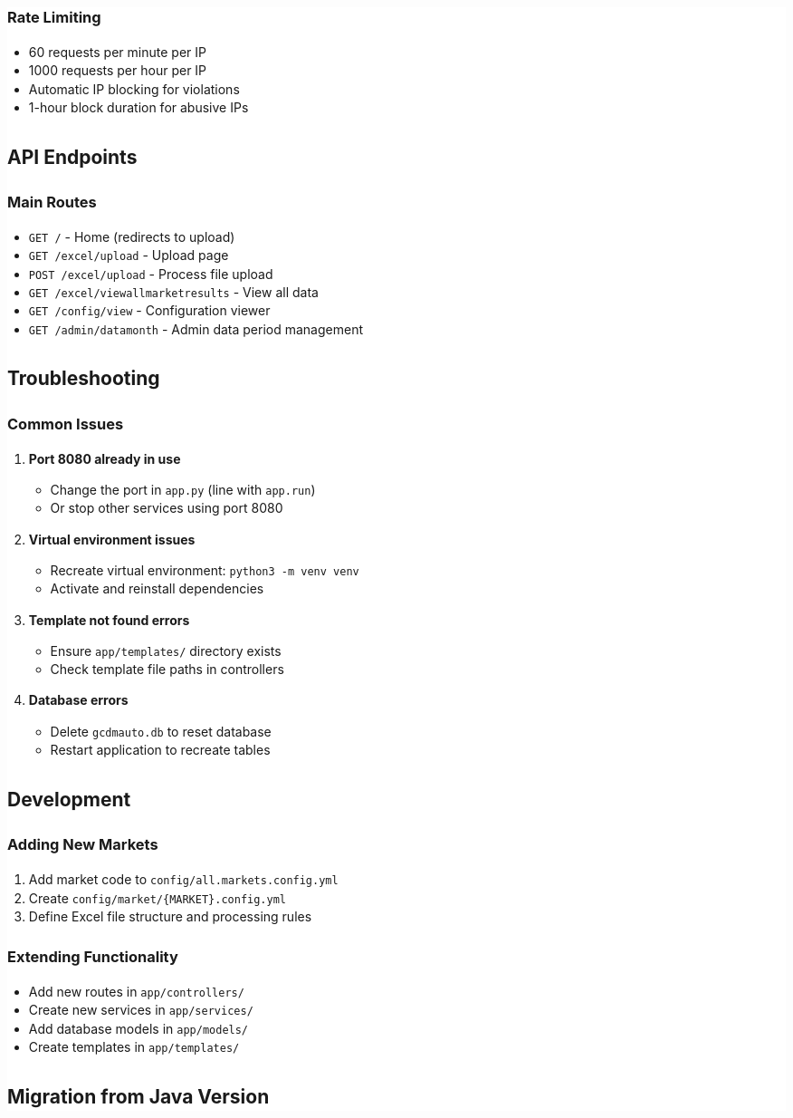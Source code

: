 ### Rate Limiting
- 60 requests per minute per IP
- 1000 requests per hour per IP
- Automatic IP blocking for violations
- 1-hour block duration for abusive IPs

## API Endpoints

### Main Routes
- `GET /` - Home (redirects to upload)
- `GET /excel/upload` - Upload page
- `POST /excel/upload` - Process file upload
- `GET /excel/viewallmarketresults` - View all data
- `GET /config/view` - Configuration viewer
- `GET /admin/datamonth` - Admin data period management

## Troubleshooting

### Common Issues

1. **Port 8080 already in use**
   - Change the port in `app.py` (line with `app.run`)
   - Or stop other services using port 8080

2. **Virtual environment issues**
   - Recreate virtual environment: `python3 -m venv venv`
   - Activate and reinstall dependencies

3. **Template not found errors**
   - Ensure `app/templates/` directory exists
   - Check template file paths in controllers

4. **Database errors**
   - Delete `gcdmauto.db` to reset database
   - Restart application to recreate tables

## Development

### Adding New Markets
1. Add market code to `config/all.markets.config.yml`
2. Create `config/market/{MARKET}.config.yml`
3. Define Excel file structure and processing rules

### Extending Functionality
- Add new routes in `app/controllers/`
- Create new services in `app/services/`
- Add database models in `app/models/`
- Create templates in `app/templates/`

## Migration from Java Version

